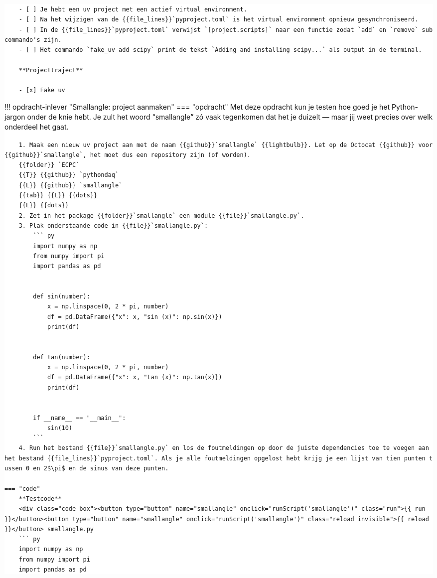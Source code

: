         - [ ] Je hebt een uv project met een actief virtual environment.
        - [ ] Na het wijzigen van de {{file_lines}}`pyproject.toml` is het virtual environment opnieuw gesynchroniseerd.
        - [ ] In de {{file_lines}}`pyproject.toml` verwijst `[project.scripts]` naar een functie zodat `add` en `remove` subcommando's zijn.
        - [ ] Het commando `fake_uv add scipy` print de tekst `Adding and installing scipy...` als output in de terminal. 

        **Projecttraject**

        - [x] Fake uv

!!! opdracht-inlever "Smallangle: project aanmaken"
    === "opdracht"
        Met deze opdracht kun je testen hoe goed je het Python-jargon onder de knie hebt. Je zult het woord <q>smallangle</q> zó vaak tegenkomen dat het je duizelt &mdash; maar jij weet precies over welk onderdeel het gaat.

        1. Maak een nieuw uv project aan met de naam {{github}}`smallangle` {{lightbulb}}. Let op de Octocat {{github}} voor {{github}}`smallangle`, het moet dus een repository zijn (of worden).    
        {{folder}} `ECPC`   
        {{T}} {{github}} `pythondaq`   
        {{L}} {{github}} `smallangle`   
        {{tab}} {{L}} {{dots}}   
        {{L}} {{dots}}   
        2. Zet in het package {{folder}}`smallangle` een module {{file}}`smallangle.py`.
        3. Plak onderstaande code in {{file}}`smallangle.py`:
            ``` py
            import numpy as np
            from numpy import pi
            import pandas as pd
        
        
            def sin(number):
                x = np.linspace(0, 2 * pi, number)
                df = pd.DataFrame({"x": x, "sin (x)": np.sin(x)})
                print(df)
        
        
            def tan(number):
                x = np.linspace(0, 2 * pi, number)
                df = pd.DataFrame({"x": x, "tan (x)": np.tan(x)})
                print(df)
        
        
            if __name__ == "__main__":
                sin(10)
            ```
        4. Run het bestand {{file}}`smallangle.py` en los de foutmeldingen op door de juiste dependencies toe te voegen aan het bestand {{file_lines}}`pyproject.toml`. Als je alle foutmeldingen opgelost hebt krijg je een lijst van tien punten tussen 0 en 2$\pi$ en de sinus van deze punten.

    === "code"
        **Testcode**
        <div class="code-box"><button type="button" name="smallangle" onclick="runScript('smallangle')" class="run">{{ run }}</button><button type="button" name="smallangle" onclick="runScript('smallangle')" class="reload invisible">{{ reload }}</button> smallangle.py
        ``` py
        import numpy as np
        from numpy import pi
        import pandas as pd


[^opties]: Opties hebben vaak een lange naam en een afkorting. De lange naam wordt gegeven met twee mintekens en de korte naam met één minteken. `PS> python -V` wordt met de lange naam `PS> python --version`. Beide commando's geven hetzelfde antwoord. Je kunt je voorstellen dat de korte naam minder typwerk is. In de handleiding gebruiken we echter meestal de lange naam van een optie, omdat het commando dan beter leesbaar wordt. 
[^argv]: argv staat voor: _argument vector_, een lijst met argumenten.
[^weggooivariabele]: Merk op: `#!py _` is de weggooivariabele in Python. In het geval van de voorbeeldcode gaat het er om dat de for-loop een aantal keer doorlopen wordt, je hoeft verder niets te doen met de loop index.
[^flag]: Zie voor meer informatie over flags de [Click documentatie](https://click.palletsprojects.com/en/stable/options/#boolean-flags).
